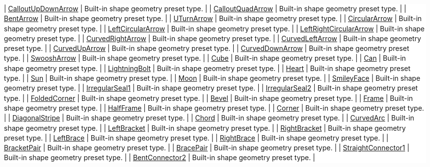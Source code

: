 | [CalloutUpDownArrow](#CalloutUpDownArrow) | Built-in shape geometry preset type. |
| [CalloutQuadArrow](#CalloutQuadArrow) | Built-in shape geometry preset type. |
| [BentArrow](#BentArrow) | Built-in shape geometry preset type. |
| [UTurnArrow](#UTurnArrow) | Built-in shape geometry preset type. |
| [CircularArrow](#CircularArrow) | Built-in shape geometry preset type. |
| [LeftCircularArrow](#LeftCircularArrow) | Built-in shape geometry preset type. |
| [LeftRightCircularArrow](#LeftRightCircularArrow) | Built-in shape geometry preset type. |
| [CurvedRightArrow](#CurvedRightArrow) | Built-in shape geometry preset type. |
| [CurvedLeftArrow](#CurvedLeftArrow) | Built-in shape geometry preset type. |
| [CurvedUpArrow](#CurvedUpArrow) | Built-in shape geometry preset type. |
| [CurvedDownArrow](#CurvedDownArrow) | Built-in shape geometry preset type. |
| [SwooshArrow](#SwooshArrow) | Built-in shape geometry preset type. |
| [Cube](#Cube) | Built-in shape geometry preset type. |
| [Can](#Can) | Built-in shape geometry preset type. |
| [LightningBolt](#LightningBolt) | Built-in shape geometry preset type. |
| [Heart](#Heart) | Built-in shape geometry preset type. |
| [Sun](#Sun) | Built-in shape geometry preset type. |
| [Moon](#Moon) | Built-in shape geometry preset type. |
| [SmileyFace](#SmileyFace) | Built-in shape geometry preset type. |
| [IrregularSeal1](#IrregularSeal1) | Built-in shape geometry preset type. |
| [IrregularSeal2](#IrregularSeal2) | Built-in shape geometry preset type. |
| [FoldedCorner](#FoldedCorner) | Built-in shape geometry preset type. |
| [Bevel](#Bevel) | Built-in shape geometry preset type. |
| [Frame](#Frame) | Built-in shape geometry preset type. |
| [HalfFrame](#HalfFrame) | Built-in shape geometry preset type. |
| [Corner](#Corner) | Built-in shape geometry preset type. |
| [DiagonalStripe](#DiagonalStripe) | Built-in shape geometry preset type. |
| [Chord](#Chord) | Built-in shape geometry preset type. |
| [CurvedArc](#CurvedArc) | Built-in shape geometry preset type. |
| [LeftBracket](#LeftBracket) | Built-in shape geometry preset type. |
| [RightBracket](#RightBracket) | Built-in shape geometry preset type. |
| [LeftBrace](#LeftBrace) | Built-in shape geometry preset type. |
| [RightBrace](#RightBrace) | Built-in shape geometry preset type. |
| [BracketPair](#BracketPair) | Built-in shape geometry preset type. |
| [BracePair](#BracePair) | Built-in shape geometry preset type. |
| [StraightConnector1](#StraightConnector1) | Built-in shape geometry preset type. |
| [BentConnector2](#BentConnector2) | Built-in shape geometry preset type. |